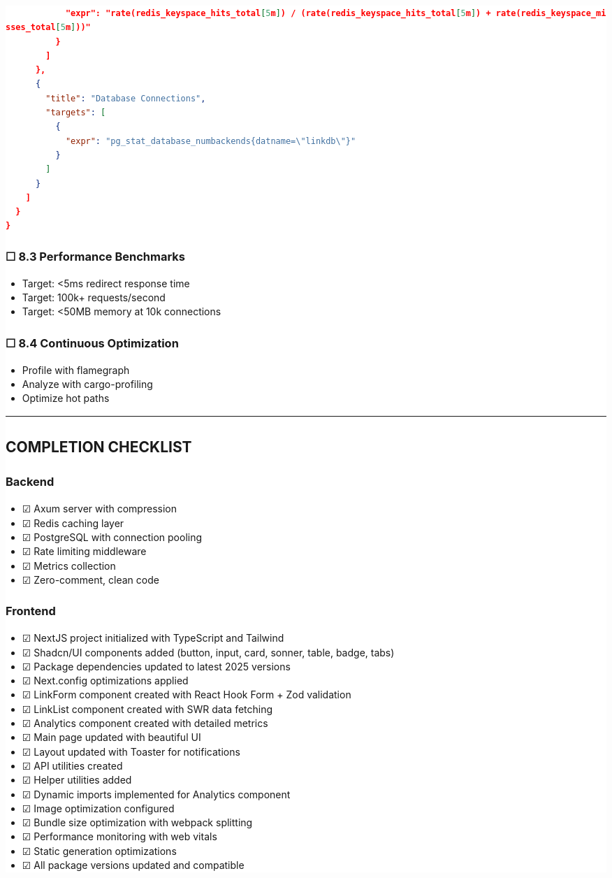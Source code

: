 ```json
            "expr": "rate(redis_keyspace_hits_total[5m]) / (rate(redis_keyspace_hits_total[5m]) + rate(redis_keyspace_misses_total[5m]))"
          }
        ]
      },
      {
        "title": "Database Connections",
        "targets": [
          {
            "expr": "pg_stat_database_numbackends{datname=\"linkdb\"}"
          }
        ]
      }
    ]
  }
}
```

### ☐ 8.3 Performance Benchmarks
- Target: <5ms redirect response time
- Target: 100k+ requests/second
- Target: <50MB memory at 10k connections

### ☐ 8.4 Continuous Optimization
- Profile with flamegraph
- Analyze with cargo-profiling
- Optimize hot paths

---

## COMPLETION CHECKLIST

### Backend
- ☑ Axum server with compression
- ☑ Redis caching layer
- ☑ PostgreSQL with connection pooling
- ☑ Rate limiting middleware
- ☑ Metrics collection
- ☑ Zero-comment, clean code

### Frontend
- ☑ NextJS project initialized with TypeScript and Tailwind
- ☑ Shadcn/UI components added (button, input, card, sonner, table, badge, tabs)
- ☑ Package dependencies updated to latest 2025 versions
- ☑ Next.config optimizations applied
- ☑ LinkForm component created with React Hook Form + Zod validation
- ☑ LinkList component created with SWR data fetching
- ☑ Analytics component created with detailed metrics
- ☑ Main page updated with beautiful UI
- ☑ Layout updated with Toaster for notifications
- ☑ API utilities created
- ☑ Helper utilities added
- ☑ Dynamic imports implemented for Analytics component
- ☑ Image optimization configured
- ☑ Bundle size optimization with webpack splitting
- ☑ Performance monitoring with web vitals
- ☑ Static generation optimizations
- ☑ All package versions updated and compatible
